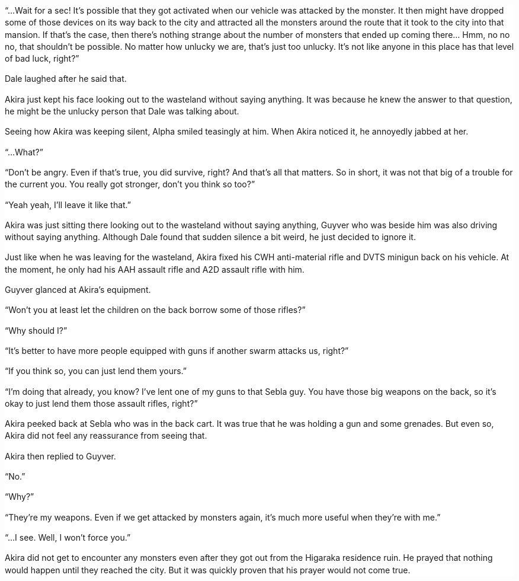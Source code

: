 “…Wait for a sec! It’s possible that they got activated when our vehicle was attacked by the monster. It then might have dropped some of those devices on its way back to the city and attracted all the monsters around the route that it took to the city into that mansion. If that’s the case, then there’s nothing strange about the number of monsters that ended up coming there… Hmm, no no no, that shouldn’t be possible. No matter how unlucky we are, that’s just too unlucky. It’s not like anyone in this place has that level of bad luck, right?”

Dale laughed after he said that.

Akira just kept his face looking out to the wasteland without saying anything. It was because he knew the answer to that question, he might be the unlucky person that Dale was talking about.

Seeing how Akira was keeping silent, Alpha smiled teasingly at him. When Akira noticed it, he annoyedly jabbed at her.

“…What?”

“Don’t be angry. Even if that’s true, you did survive, right? And that’s all that matters. So in short, it was not that big of a trouble for the current you. You really got stronger, don’t you think so too?”

“Yeah yeah, I’ll leave it like that.”

Akira was just sitting there looking out to the wasteland without saying anything, Guyver who was beside him was also driving without saying anything. Although Dale found that sudden silence a bit weird, he just decided to ignore it.

Just like when he was leaving for the wasteland, Akira fixed his CWH anti-material rifle and DVTS minigun back on his vehicle. At the moment, he only had his AAH assault rifle and A2D assault rifle with him.

Guyver glanced at Akira’s equipment.

“Won’t you at least let the children on the back borrow some of those rifles?”

“Why should I?”

“It’s better to have more people equipped with guns if another swarm attacks us, right?”

“If you think so, you can just lend them yours.”

“I’m doing that already, you know? I’ve lent one of my guns to that Sebla guy. You have those big weapons on the back, so it’s okay to just lend them those assault rifles, right?”

Akira peeked back at Sebla who was in the back cart. It was true that he was holding a gun and some grenades. But even so, Akira did not feel any reassurance from seeing that.

Akira then replied to Guyver.

“No.”

“Why?”

“They’re my weapons. Even if we get attacked by monsters again, it’s much more useful when they’re with me.”

“…I see. Well, I won’t force you.”

Akira did not get to encounter any monsters even after they got out from the Higaraka residence ruin. He prayed that nothing would happen until they reached the city. But it was quickly proven that his prayer would not come true.
